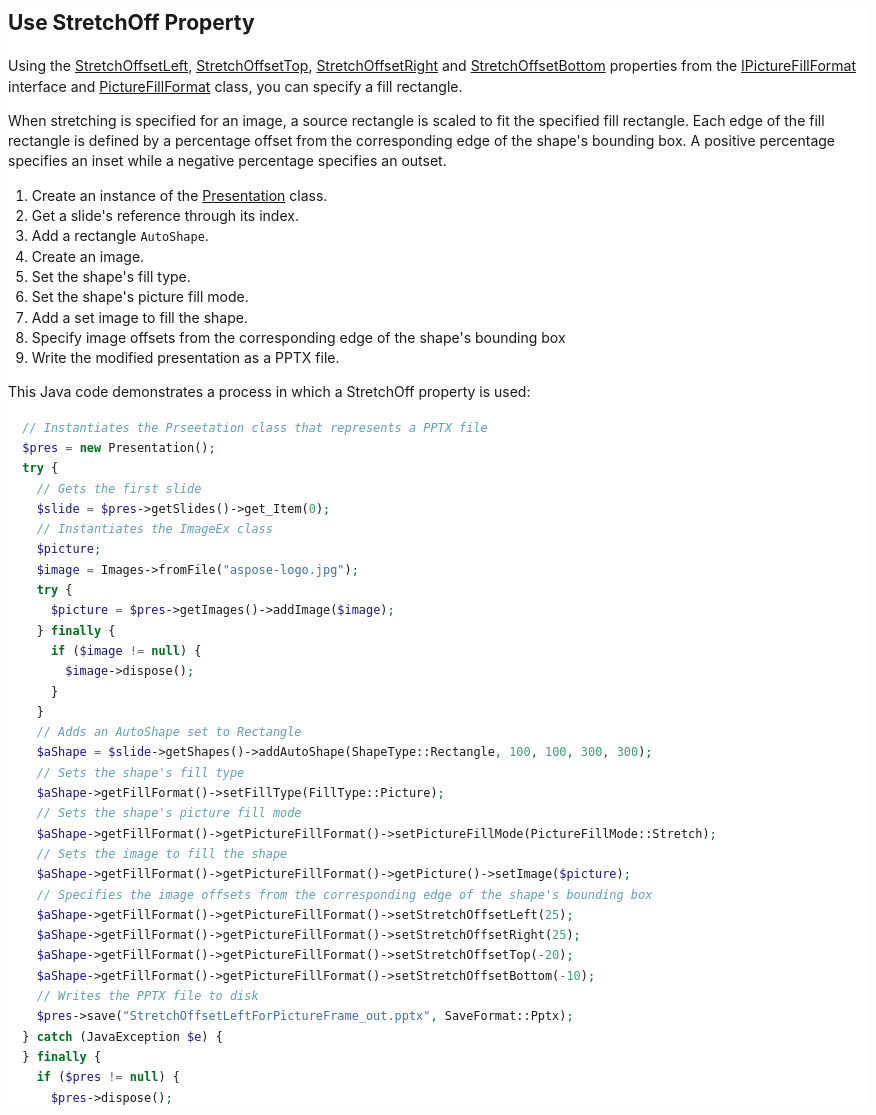 ## **Use StretchOff Property**

Using the [StretchOffsetLeft](https://reference.aspose.com/slides/php-java/com.aspose.slides/IPictureFillFormat#setStretchOffsetLeft-float-), [StretchOffsetTop](https://reference.aspose.com/slides/php-java/com.aspose.slides/IPictureFillFormat#setStretchOffsetTop--), [StretchOffsetRight](https://reference.aspose.com/slides/php-java/com.aspose.slides/IPictureFillFormat#setStretchOffsetRight--) and [StretchOffsetBottom](https://reference.aspose.com/slides/php-java/com.aspose.slides/IPictureFillFormat#setStretchOffsetBottom-float-) properties from the [IPictureFillFormat](https://reference.aspose.com/slides/php-java/com.aspose.slides/IPictureFillFormat) interface and [PictureFillFormat](https://reference.aspose.com/slides/php-java/com.aspose.slides/IPictureFillFormat) class, you can specify a fill rectangle.

When stretching is specified for an image, a source rectangle is scaled to fit the specified fill rectangle. Each edge of the fill rectangle is defined by a percentage offset from the corresponding edge of the shape's bounding box. A positive percentage specifies an inset while a negative percentage specifies an outset.

1. Create an instance of the [Presentation](https://reference.aspose.com/slides/php-java/com.aspose.slides/Presentatio) class.
2. Get a slide's reference through its index.
3. Add a rectangle `AutoShape`. 
4. Create an image.
5. Set the shape's fill type.
6. Set the shape's picture fill mode.
7. Add a set image to fill the shape.
8. Specify image offsets from the corresponding edge of the shape's bounding box
9. Write the modified presentation as a PPTX file.

This Java code demonstrates a process in which a StretchOff property is used:

```php
  // Instantiates the Prseetation class that represents a PPTX file
  $pres = new Presentation();
  try {
    // Gets the first slide
    $slide = $pres->getSlides()->get_Item(0);
    // Instantiates the ImageEx class
    $picture;
    $image = Images->fromFile("aspose-logo.jpg");
    try {
      $picture = $pres->getImages()->addImage($image);
    } finally {
      if ($image != null) {
        $image->dispose();
      }
    }
    // Adds an AutoShape set to Rectangle
    $aShape = $slide->getShapes()->addAutoShape(ShapeType::Rectangle, 100, 100, 300, 300);
    // Sets the shape's fill type
    $aShape->getFillFormat()->setFillType(FillType::Picture);
    // Sets the shape's picture fill mode
    $aShape->getFillFormat()->getPictureFillFormat()->setPictureFillMode(PictureFillMode::Stretch);
    // Sets the image to fill the shape
    $aShape->getFillFormat()->getPictureFillFormat()->getPicture()->setImage($picture);
    // Specifies the image offsets from the corresponding edge of the shape's bounding box
    $aShape->getFillFormat()->getPictureFillFormat()->setStretchOffsetLeft(25);
    $aShape->getFillFormat()->getPictureFillFormat()->setStretchOffsetRight(25);
    $aShape->getFillFormat()->getPictureFillFormat()->setStretchOffsetTop(-20);
    $aShape->getFillFormat()->getPictureFillFormat()->setStretchOffsetBottom(-10);
    // Writes the PPTX file to disk
    $pres->save("StretchOffsetLeftForPictureFrame_out.pptx", SaveFormat::Pptx);
  } catch (JavaException $e) {
  } finally {
    if ($pres != null) {
      $pres->dispose();
```